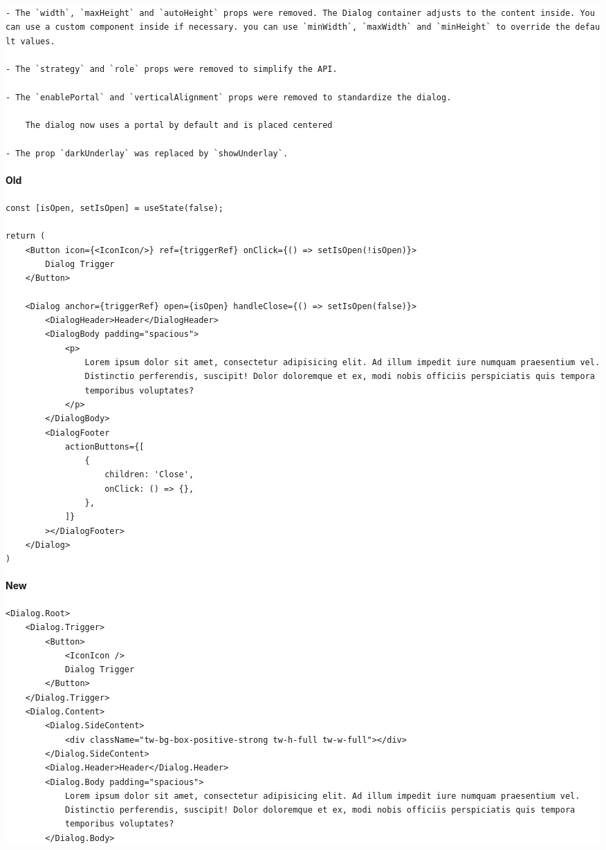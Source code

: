    - The `width`, `maxHeight` and `autoHeight` props were removed. The Dialog container adjusts to the content inside. You can use a custom component inside if necessary. you can use `minWidth`, `maxWidth` and `minHeight` to override the default values.

    - The `strategy` and `role` props were removed to simplify the API.

    - The `enablePortal` and `verticalAlignment` props were removed to standardize the dialog.

        The dialog now uses a portal by default and is placed centered

    - The prop `darkUnderlay` was replaced by `showUnderlay`.

#### Old

```tsx
const [isOpen, setIsOpen] = useState(false);

return (
    <Button icon={<IconIcon/>} ref={triggerRef} onClick={() => setIsOpen(!isOpen)}>
        Dialog Trigger
    </Button>

    <Dialog anchor={triggerRef} open={isOpen} handleClose={() => setIsOpen(false)}>
        <DialogHeader>Header</DialogHeader>
        <DialogBody padding="spacious">
            <p>
                Lorem ipsum dolor sit amet, consectetur adipisicing elit. Ad illum impedit iure numquam praesentium vel.
                Distinctio perferendis, suscipit! Dolor doloremque et ex, modi nobis officiis perspiciatis quis tempora
                temporibus voluptates?
            </p>
        </DialogBody>
        <DialogFooter
            actionButtons={[
                {
                    children: 'Close',
                    onClick: () => {},
                },
            ]}
        ></DialogFooter>
    </Dialog>
)
```

#### New

```tsx
<Dialog.Root>
    <Dialog.Trigger>
        <Button>
            <IconIcon />
            Dialog Trigger
        </Button>
    </Dialog.Trigger>
    <Dialog.Content>
        <Dialog.SideContent>
            <div className="tw-bg-box-positive-strong tw-h-full tw-w-full"></div>
        </Dialog.SideContent>
        <Dialog.Header>Header</Dialog.Header>
        <Dialog.Body padding="spacious">
            Lorem ipsum dolor sit amet, consectetur adipisicing elit. Ad illum impedit iure numquam praesentium vel.
            Distinctio perferendis, suscipit! Dolor doloremque et ex, modi nobis officiis perspiciatis quis tempora
            temporibus voluptates?
        </Dialog.Body>
```